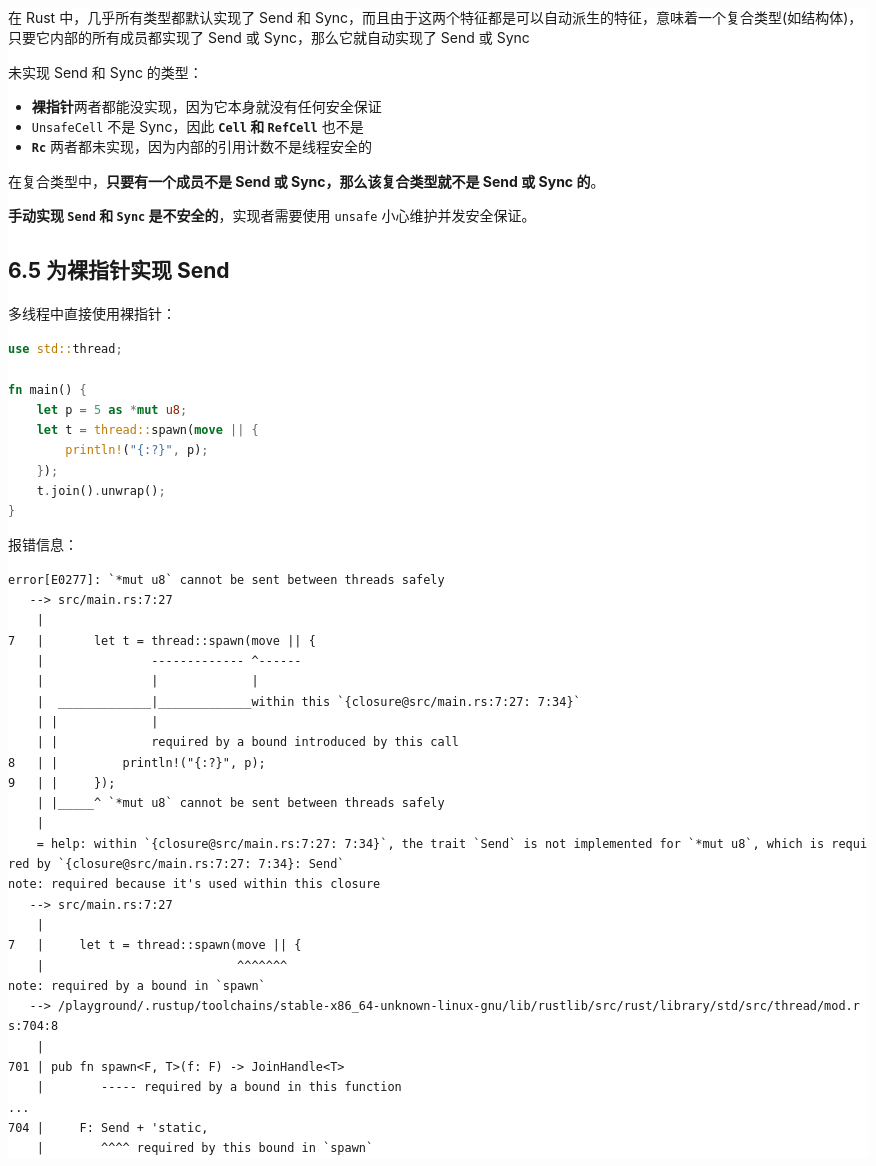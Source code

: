 在 Rust 中，几乎所有类型都默认实现了 Send 和 Sync，而且由于这两个特征都是可以自动派生的特征，意味着一个复合类型(如结构体)，只要它内部的所有成员都实现了 Send 或 Sync，那么它就自动实现了 Send 或 Sync

未实现 Send 和 Sync 的类型：

- **裸指针**两者都能没实现，因为它本身就没有任何安全保证
- `UnsafeCell` 不是 Sync，因此 **`Cell` 和 `RefCell`** 也不是
- **`Rc`** 两者都未实现，因为内部的引用计数不是线程安全的



在复合类型中，**只要有一个成员不是  Send 或 Sync，那么该复合类型就不是 Send 或 Sync 的**。

**手动实现 `Send`  和 `Sync` 是不安全的**，实现者需要使用 `unsafe` 小心维护并发安全保证。



## 6.5 为裸指针实现 Send

多线程中直接使用裸指针：

```rust
use std::thread;

fn main() {
    let p = 5 as *mut u8;
    let t = thread::spawn(move || {
        println!("{:?}", p);
    });
    t.join().unwrap();
}
```

报错信息：

```
error[E0277]: `*mut u8` cannot be sent between threads safely
   --> src/main.rs:7:27
    |
7   |       let t = thread::spawn(move || {
    |               ------------- ^------
    |               |             |
    |  _____________|_____________within this `{closure@src/main.rs:7:27: 7:34}`
    | |             |
    | |             required by a bound introduced by this call
8   | |         println!("{:?}", p);
9   | |     });
    | |_____^ `*mut u8` cannot be sent between threads safely
    |
    = help: within `{closure@src/main.rs:7:27: 7:34}`, the trait `Send` is not implemented for `*mut u8`, which is required by `{closure@src/main.rs:7:27: 7:34}: Send`
note: required because it's used within this closure
   --> src/main.rs:7:27
    |
7   |     let t = thread::spawn(move || {
    |                           ^^^^^^^
note: required by a bound in `spawn`
   --> /playground/.rustup/toolchains/stable-x86_64-unknown-linux-gnu/lib/rustlib/src/rust/library/std/src/thread/mod.rs:704:8
    |
701 | pub fn spawn<F, T>(f: F) -> JoinHandle<T>
    |        ----- required by a bound in this function
...
704 |     F: Send + 'static,
    |        ^^^^ required by this bound in `spawn`
```
